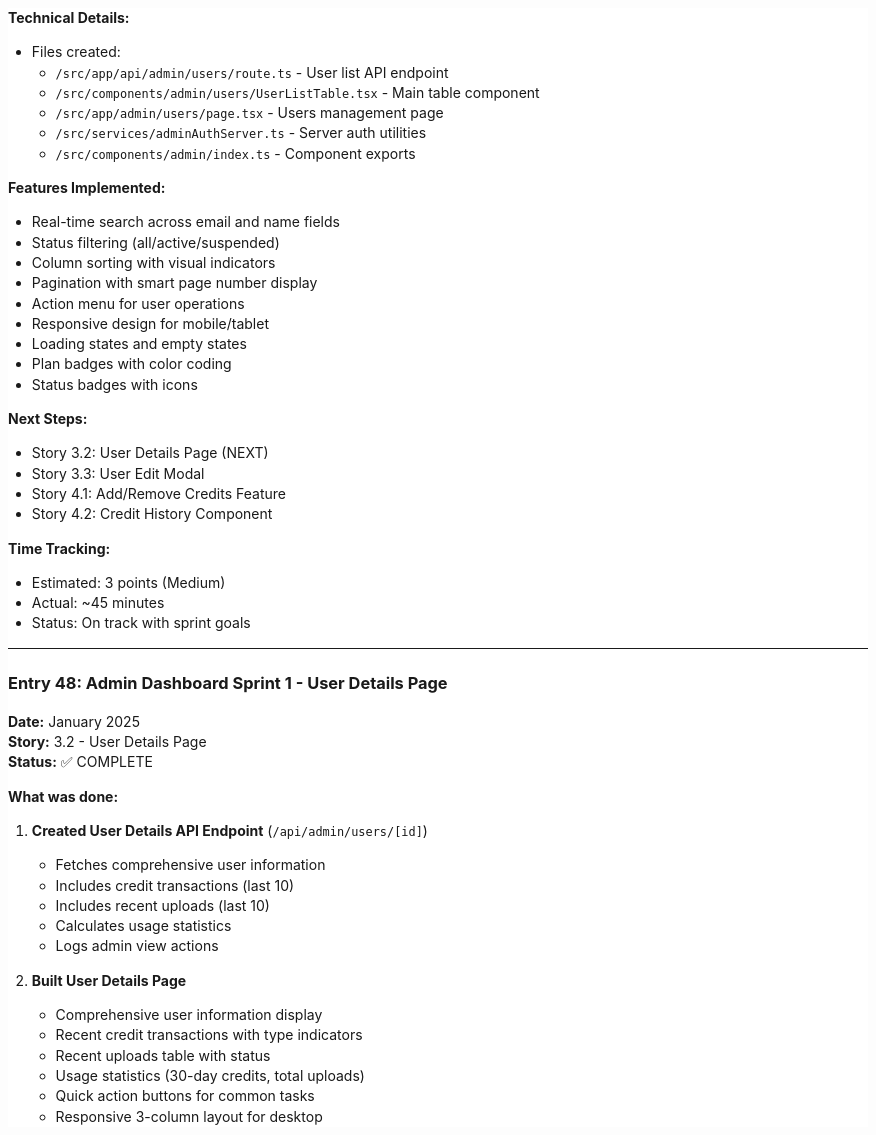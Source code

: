 **Technical Details:**

- Files created:
  - `/src/app/api/admin/users/route.ts` - User list API endpoint
  - `/src/components/admin/users/UserListTable.tsx` - Main table component
  - `/src/app/admin/users/page.tsx` - Users management page
  - `/src/services/adminAuthServer.ts` - Server auth utilities
  - `/src/components/admin/index.ts` - Component exports

**Features Implemented:**

- Real-time search across email and name fields
- Status filtering (all/active/suspended)
- Column sorting with visual indicators
- Pagination with smart page number display
- Action menu for user operations
- Responsive design for mobile/tablet
- Loading states and empty states
- Plan badges with color coding
- Status badges with icons

**Next Steps:**

- Story 3.2: User Details Page (NEXT)
- Story 3.3: User Edit Modal
- Story 4.1: Add/Remove Credits Feature
- Story 4.2: Credit History Component

**Time Tracking:**

- Estimated: 3 points (Medium)
- Actual: ~45 minutes
- Status: On track with sprint goals

---

### Entry 48: Admin Dashboard Sprint 1 - User Details Page

**Date:** January 2025  
**Story:** 3.2 - User Details Page  
**Status:** ✅ COMPLETE

**What was done:**

1. **Created User Details API Endpoint** (`/api/admin/users/[id]`)
   - Fetches comprehensive user information
   - Includes credit transactions (last 10)
   - Includes recent uploads (last 10)
   - Calculates usage statistics
   - Logs admin view actions

2. **Built User Details Page**
   - Comprehensive user information display
   - Recent credit transactions with type indicators
   - Recent uploads table with status
   - Usage statistics (30-day credits, total uploads)
   - Quick action buttons for common tasks
   - Responsive 3-column layout for desktop
